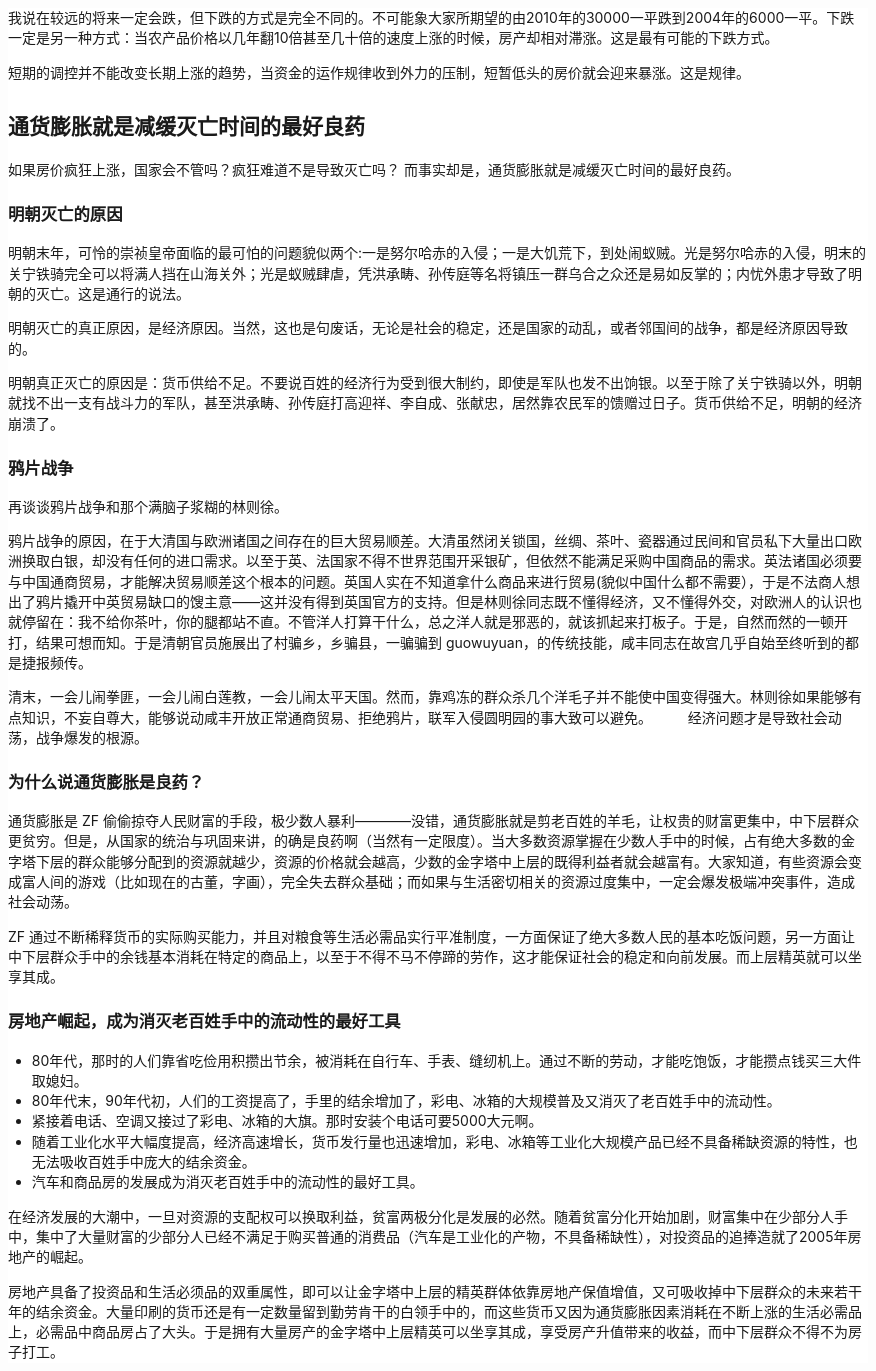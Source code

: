 我说在较远的将来一定会跌，但下跌的方式是完全不同的。不可能象大家所期望的由2010年的30000一平跌到2004年的6000一平。下跌一定是另一种方式：当农产品价格以几年翻10倍甚至几十倍的速度上涨的时候，房产却相对滞涨。这是最有可能的下跌方式。

短期的调控并不能改变长期上涨的趋势，当资金的运作规律收到外力的压制，短暂低头的房价就会迎来暴涨。这是规律。


## 通货膨胀就是减缓灭亡时间的最好良药

如果房价疯狂上涨，国家会不管吗？疯狂难道不是导致灭亡吗？
而事实却是，通货膨胀就是减缓灭亡时间的最好良药。

### 明朝灭亡的原因

明朝末年，可怜的崇祯皇帝面临的最可怕的问题貌似两个:一是努尔哈赤的入侵；一是大饥荒下，到处闹蚁贼。光是努尔哈赤的入侵，明末的关宁铁骑完全可以将满人挡在山海关外；光是蚁贼肆虐，凭洪承畴、孙传庭等名将镇压一群乌合之众还是易如反掌的；内忧外患才导致了明朝的灭亡。这是通行的说法。

明朝灭亡的真正原因，是经济原因。当然，这也是句废话，无论是社会的稳定，还是国家的动乱，或者邻国间的战争，都是经济原因导致的。

明朝真正灭亡的原因是：货币供给不足。不要说百姓的经济行为受到很大制约，即使是军队也发不出饷银。以至于除了关宁铁骑以外，明朝就找不出一支有战斗力的军队，甚至洪承畴、孙传庭打高迎祥、李自成、张献忠，居然靠农民军的馈赠过日子。货币供给不足，明朝的经济崩溃了。

### 鸦片战争

再谈谈鸦片战争和那个满脑子浆糊的林则徐。

鸦片战争的原因，在于大清国与欧洲诸国之间存在的巨大贸易顺差。大清虽然闭关锁国，丝绸、茶叶、瓷器通过民间和官员私下大量出口欧洲换取白银，却没有任何的进口需求。以至于英、法国家不得不世界范围开采银矿，但依然不能满足采购中国商品的需求。英法诸国必须要与中国通商贸易，才能解决贸易顺差这个根本的问题。英国人实在不知道拿什么商品来进行贸易(貌似中国什么都不需要），于是不法商人想出了鸦片撬开中英贸易缺口的馊主意——这并没有得到英国官方的支持。但是林则徐同志既不懂得经济，又不懂得外交，对欧洲人的认识也就停留在：我不给你茶叶，你的腿都站不直。不管洋人打算干什么，总之洋人就是邪恶的，就该抓起来打板子。于是，自然而然的一顿开打，结果可想而知。于是清朝官员施展出了村骗乡，乡骗县，一骗骗到 guowuyuan，的传统技能，咸丰同志在故宫几乎自始至终听到的都是捷报频传。

清末，一会儿闹拳匪，一会儿闹白莲教，一会儿闹太平天国。然而，靠鸡冻的群众杀几个洋毛子并不能使中国变得强大。林则徐如果能够有点知识，不妄自尊大，能够说动咸丰开放正常通商贸易、拒绝鸦片，联军入侵圆明园的事大致可以避免。
　　
经济问题才是导致社会动荡，战争爆发的根源。

### 为什么说通货膨胀是良药？

通货膨胀是 ZF 偷偷掠夺人民财富的手段，极少数人暴利————没错，通货膨胀就是剪老百姓的羊毛，让权贵的财富更集中，中下层群众更贫穷。但是，从国家的统治与巩固来讲，的确是良药啊（当然有一定限度）。当大多数资源掌握在少数人手中的时候，占有绝大多数的金字塔下层的群众能够分配到的资源就越少，资源的价格就会越高，少数的金字塔中上层的既得利益者就会越富有。大家知道，有些资源会变成富人间的游戏（比如现在的古董，字画），完全失去群众基础；而如果与生活密切相关的资源过度集中，一定会爆发极端冲突事件，造成社会动荡。

ZF 通过不断稀释货币的实际购买能力，并且对粮食等生活必需品实行平准制度，一方面保证了绝大多数人民的基本吃饭问题，另一方面让中下层群众手中的余钱基本消耗在特定的商品上，以至于不得不马不停蹄的劳作，这才能保证社会的稳定和向前发展。而上层精英就可以坐享其成。

### 房地产崛起，成为消灭老百姓手中的流动性的最好工具

- 80年代，那时的人们靠省吃俭用积攒出节余，被消耗在自行车、手表、缝纫机上。通过不断的劳动，才能吃饱饭，才能攒点钱买三大件取媳妇。
- 80年代末，90年代初，人们的工资提高了，手里的结余增加了，彩电、冰箱的大规模普及又消灭了老百姓手中的流动性。
- 紧接着电话、空调又接过了彩电、冰箱的大旗。那时安装个电话可要5000大元啊。
- 随着工业化水平大幅度提高，经济高速增长，货币发行量也迅速增加，彩电、冰箱等工业化大规模产品已经不具备稀缺资源的特性，也无法吸收百姓手中庞大的结余资金。
- 汽车和商品房的发展成为消灭老百姓手中的流动性的最好工具。

在经济发展的大潮中，一旦对资源的支配权可以换取利益，贫富两极分化是发展的必然。随着贫富分化开始加剧，财富集中在少部分人手中，集中了大量财富的少部分人已经不满足于购买普通的消费品（汽车是工业化的产物，不具备稀缺性），对投资品的追捧造就了2005年房地产的崛起。

房地产具备了投资品和生活必须品的双重属性，即可以让金字塔中上层的精英群体依靠房地产保值增值，又可吸收掉中下层群众的未来若干年的结余资金。大量印刷的货币还是有一定数量留到勤劳肯干的白领手中的，而这些货币又因为通货膨胀因素消耗在不断上涨的生活必需品上，必需品中商品房占了大头。于是拥有大量房产的金字塔中上层精英可以坐享其成，享受房产升值带来的收益，而中下层群众不得不为房子打工。
